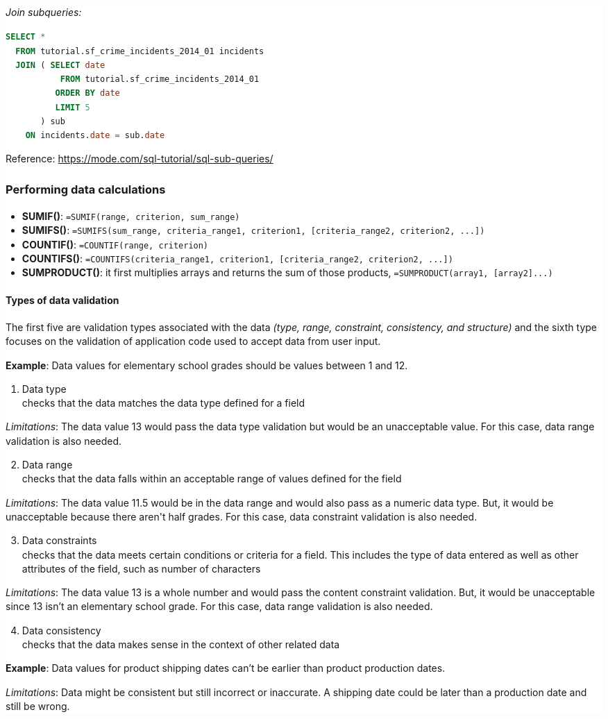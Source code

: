 *Join subqueries:*
```SQL
SELECT *
  FROM tutorial.sf_crime_incidents_2014_01 incidents
  JOIN ( SELECT date
           FROM tutorial.sf_crime_incidents_2014_01
          ORDER BY date
          LIMIT 5
       ) sub
    ON incidents.date = sub.date
```
Reference: https://mode.com/sql-tutorial/sql-sub-queries/

### Performing data calculations
- **SUMIF()**: `=SUMIF(range, criterion, sum_range)`
- **SUMIFS()**: `=SUMIFS(sum_range, criteria_range1, criterion1, [criteria_range2, criterion2, ...])`
- **COUNTIF()**: `=COUNTIF(range, criterion)`
- **COUNTIFS()**: `=COUNTIFS(criteria_range1, criterion1, [criteria_range2, criterion2, ...])`
- **SUMPRODUCT()**: it first multiplies arrays and returns the sum of those products, `=SUMPRODUCT(array1, [array2]...)`

#### Types of data validation
The first five are validation types associated with the data *(type, range, constraint, consistency, and structure)* and the sixth type focuses on the validation of application code used to accept data from user input.

**Example**: Data values for elementary school grades should be values between 1 and 12.

1. Data type  
checks that the data matches the data type defined for a field

*Limitations*: The data value 13 would pass the data type validation but would be an unacceptable value. For this case, data range validation is also needed.

2. Data range  
checks that the data falls within an acceptable range of values defined for the field

*Limitations*: The data value 11.5 would be in the data range and would also pass as a numeric data type. But, it would be unacceptable because there aren't half grades. For this case, data constraint validation is also needed.

3. Data constraints  
checks that the data meets certain conditions or criteria for a field. This includes the type of data entered as well as other attributes of the field, such as number of characters

*Limitations*: The data value 13 is a whole number and would pass the content constraint validation. But, it would be unacceptable since 13 isn’t an elementary school grade. For this case, data range validation is also needed.

4. Data consistency  
checks that the data makes sense in the context of other related data

**Example**: Data values for product shipping dates can’t be earlier than product production dates.

*Limitations*: Data might be consistent but still incorrect or inaccurate. A shipping date could be later than a production date and still be wrong.
